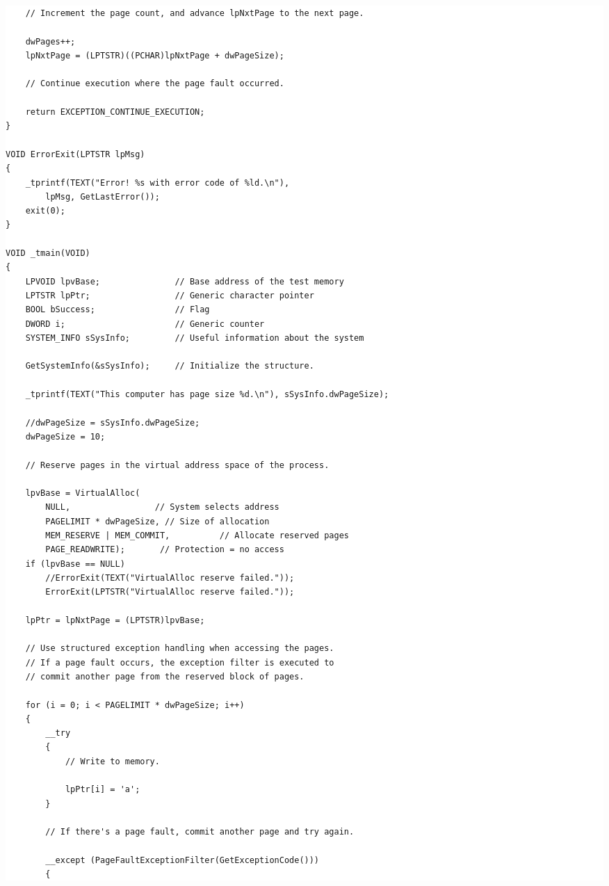 ```
    // Increment the page count, and advance lpNxtPage to the next page.

    dwPages++;
    lpNxtPage = (LPTSTR)((PCHAR)lpNxtPage + dwPageSize);

    // Continue execution where the page fault occurred.

    return EXCEPTION_CONTINUE_EXECUTION;
}

VOID ErrorExit(LPTSTR lpMsg)
{
    _tprintf(TEXT("Error! %s with error code of %ld.\n"),
        lpMsg, GetLastError());
    exit(0);
}

VOID _tmain(VOID)
{
    LPVOID lpvBase;               // Base address of the test memory
    LPTSTR lpPtr;                 // Generic character pointer
    BOOL bSuccess;                // Flag
    DWORD i;                      // Generic counter
    SYSTEM_INFO sSysInfo;         // Useful information about the system

    GetSystemInfo(&sSysInfo);     // Initialize the structure.

    _tprintf(TEXT("This computer has page size %d.\n"), sSysInfo.dwPageSize);

    //dwPageSize = sSysInfo.dwPageSize;
    dwPageSize = 10;

    // Reserve pages in the virtual address space of the process.

    lpvBase = VirtualAlloc(
        NULL,                 // System selects address
        PAGELIMIT * dwPageSize, // Size of allocation
        MEM_RESERVE | MEM_COMMIT,          // Allocate reserved pages
        PAGE_READWRITE);       // Protection = no access
    if (lpvBase == NULL)
        //ErrorExit(TEXT("VirtualAlloc reserve failed."));
        ErrorExit(LPTSTR("VirtualAlloc reserve failed."));

    lpPtr = lpNxtPage = (LPTSTR)lpvBase;

    // Use structured exception handling when accessing the pages.
    // If a page fault occurs, the exception filter is executed to
    // commit another page from the reserved block of pages.

    for (i = 0; i < PAGELIMIT * dwPageSize; i++)
    {
        __try
        {
            // Write to memory.

            lpPtr[i] = 'a';
        }

        // If there's a page fault, commit another page and try again.

        __except (PageFaultExceptionFilter(GetExceptionCode()))
        {

```
